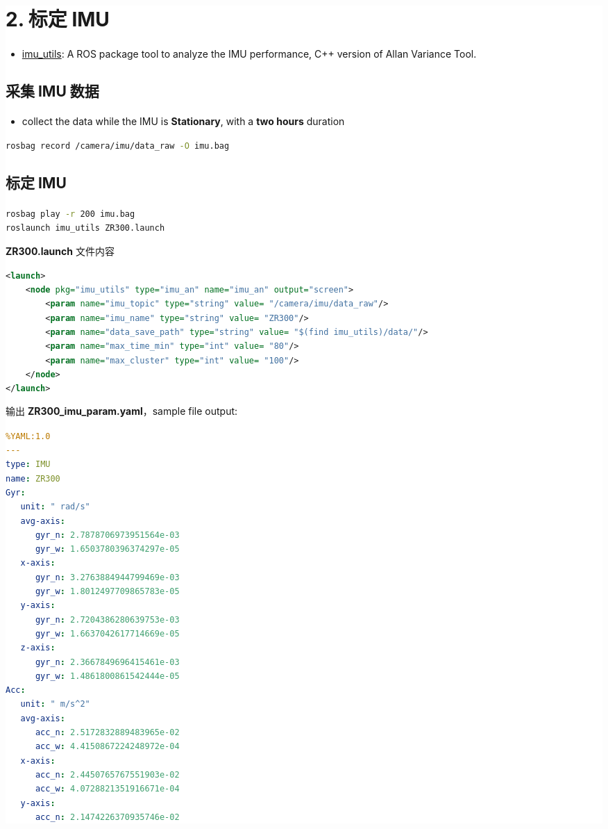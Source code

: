 
# 2. 标定 IMU

* [imu_utils](https://github.com/gaowenliang/imu_utils): A ROS package tool to analyze the IMU performance, C++ version of Allan Variance Tool.

## 采集 IMU 数据

* collect the data while the IMU is **Stationary**, with a **two hours** duration

```bash
rosbag record /camera/imu/data_raw -O imu.bag
```

## 标定 IMU

```bash
rosbag play -r 200 imu.bag
roslaunch imu_utils ZR300.launch
```

**ZR300.launch** 文件内容

```xml
<launch>
    <node pkg="imu_utils" type="imu_an" name="imu_an" output="screen">
        <param name="imu_topic" type="string" value= "/camera/imu/data_raw"/>
        <param name="imu_name" type="string" value= "ZR300"/>
        <param name="data_save_path" type="string" value= "$(find imu_utils)/data/"/>
        <param name="max_time_min" type="int" value= "80"/>
        <param name="max_cluster" type="int" value= "100"/>
    </node>
</launch>
```

输出 **ZR300_imu_param.yaml**，sample file output:  

```yaml
%YAML:1.0
---
type: IMU
name: ZR300
Gyr:
   unit: " rad/s"
   avg-axis:
      gyr_n: 2.7878706973951564e-03
      gyr_w: 1.6503780396374297e-05
   x-axis:
      gyr_n: 3.2763884944799469e-03
      gyr_w: 1.8012497709865783e-05
   y-axis:
      gyr_n: 2.7204386280639753e-03
      gyr_w: 1.6637042617714669e-05
   z-axis:
      gyr_n: 2.3667849696415461e-03
      gyr_w: 1.4861800861542444e-05
Acc:
   unit: " m/s^2"
   avg-axis:
      acc_n: 2.5172832889483965e-02
      acc_w: 4.4150867224248972e-04
   x-axis:
      acc_n: 2.4450765767551903e-02
      acc_w: 4.0728821351916671e-04
   y-axis:
      acc_n: 2.1474226370935746e-02
```